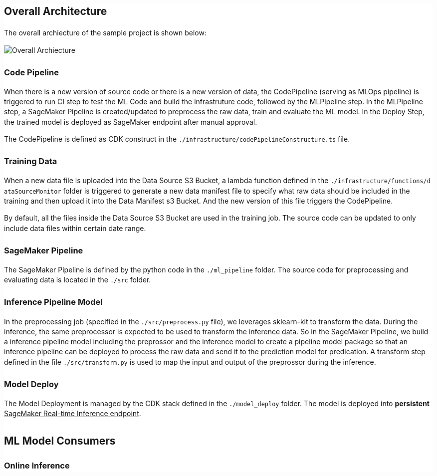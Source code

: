 ## Overall Architecture

The overall archiecture of the sample project is shown below:

![Overall Archiecture](./docs/MLOpsOverallArchitecture.png)

### Code Pipeline

When there is a new version of source code or there is a new version of data, the CodePipeline (serving as MLOps pipeline) is triggered to run CI step to test the ML Code and build the infrastruture code, followed by the MLPipeline step. In the MLPipeline step, a SageMaker Pipeline is created/updated to preprocess the raw data, train and evaluate the ML model. In the Deploy Step, the trained model is deployed as SageMaker endpoint after manual approval.  

The CodePipeline is defined as CDK construct in the `./infrastructure/codePipelineConstructure.ts` file. 

### Training Data

When a new data file is uploaded into the Data Source S3 Bucket, a lambda function defined in the `./infrastructure/functions/dataSourceMonitor` folder is triggered to generate a new data manifest file to specify what raw data should be included in the training and then upload it into the Data Manifest s3 Bucket. And the new version of this file triggers the CodePipeline. 

By default, all the files inside the Data Source S3 Bucket are used in the training job. The source code can be updated to only include data files within certain date range.

### SageMaker Pipeline

The SageMaker Pipeline is defined by the python code in the `./ml_pipeline` folder. The source code for preprocessing and evaluating data is located in the `./src` folder. 

### Inference Pipeline Model

In the preprocessing job (specified in the `./src/preprocess.py` file), we leverages sklearn-kit to transform the data. During the inference, the same preprocessor is expected to be used to transform the inference data. So in the SageMaker Pipeline, we build a inference pipeline model including the preprossor and the inference model to create a pipeline model package so that an inference pipeline can be deployed to process the raw data and send it to the prediction model for predication. A transform step defined in the file `./src/transform.py` is used to map the input and output of the preprossor during the inference. 

### Model Deploy

The Model Deployment is managed by the CDK stack defined in the `./model_deploy` folder. The model is deployed into **persistent** [SageMaker Real-time Inference endpoint](https://docs.aws.amazon.com/sagemaker/latest/dg/realtime-endpoints.html). 

## ML Model Consumers
### Online Inference
